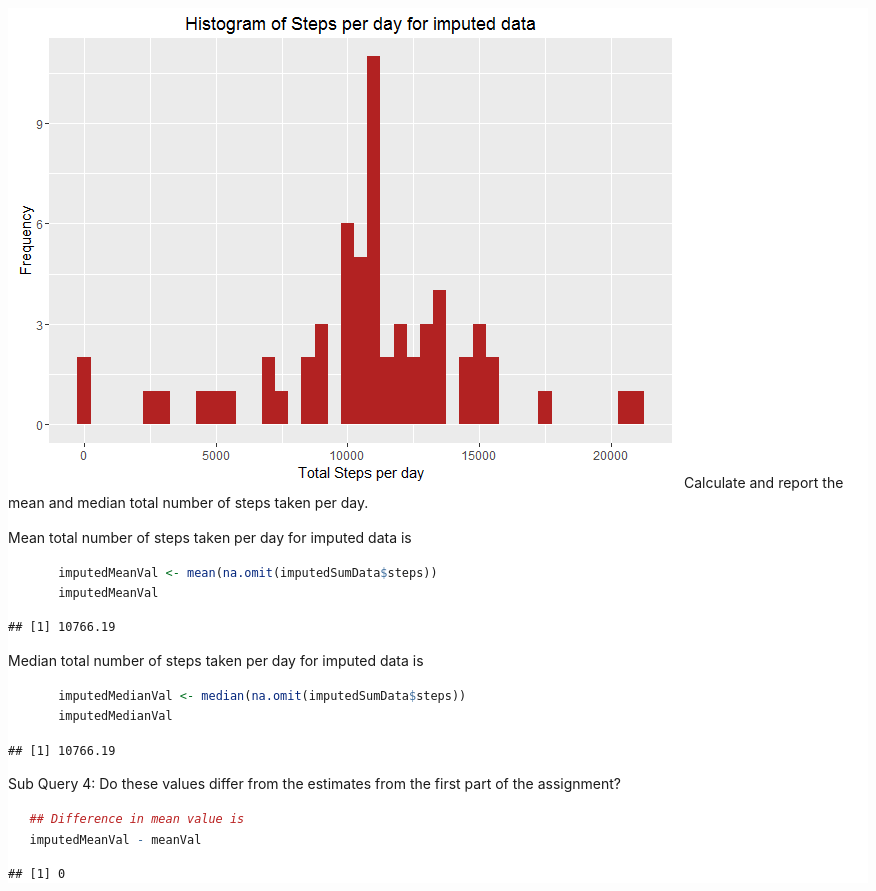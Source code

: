![](PA1_template_files/figure-html/unnamed-chunk-11-1.png)
 Calculate and report the mean and median total number of steps taken per day.
 
 Mean total number of steps taken per day  for imputed data is 
 
 ```r
        imputedMeanVal <- mean(na.omit(imputedSumData$steps))
        imputedMeanVal
 ```
 
 ```
 ## [1] 10766.19
 ```
 
 Median total number of steps taken per day for imputed data is 
 
 ```r
        imputedMedianVal <- median(na.omit(imputedSumData$steps))
        imputedMedianVal
 ```
 
 ```
 ## [1] 10766.19
 ```
 Sub Query 4: Do these values differ from the estimates from the first part of the  assignment?
 
 ```r
    ## Difference in mean value is 
    imputedMeanVal - meanVal
 ```
 
 ```
 ## [1] 0
 ```
 